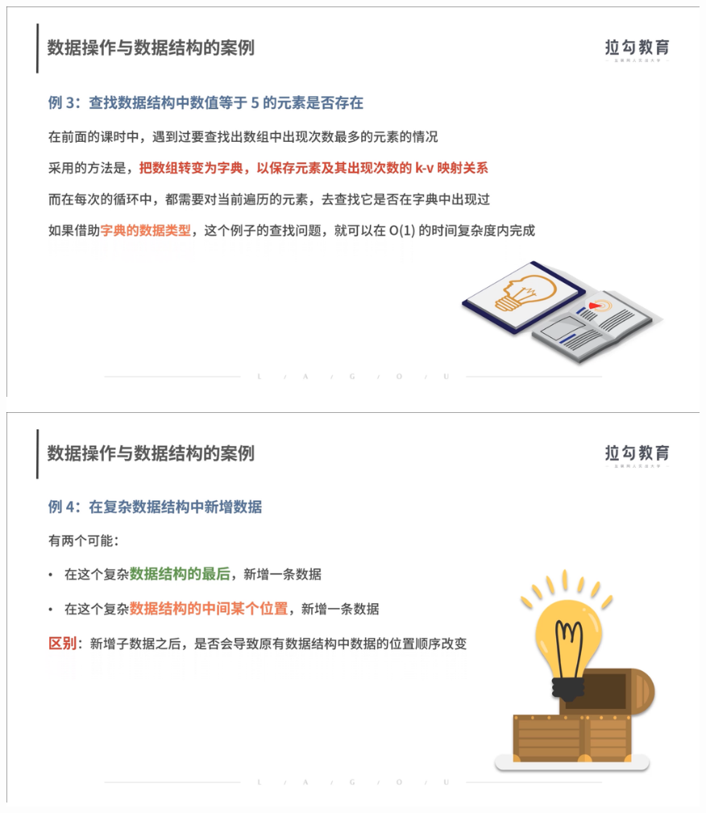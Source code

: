 



![image-20200811224832985](assets/image-20200811224832985.png)





![image-20200811224912849](assets/image-20200811224912849.png)

